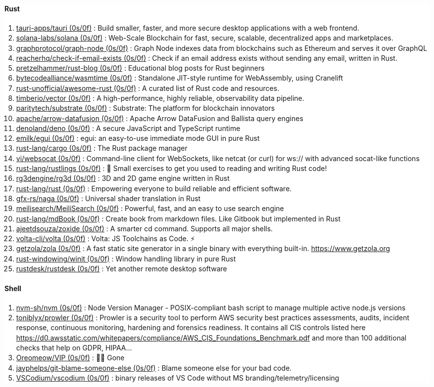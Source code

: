 #### Rust
1. [tauri-apps/tauri (0s/0f)](https://github.com/tauri-apps/tauri) : Build smaller, faster, and more secure desktop applications with a web frontend.
2. [solana-labs/solana (0s/0f)](https://github.com/solana-labs/solana) : Web-Scale Blockchain for fast, secure, scalable, decentralized apps and marketplaces.
3. [graphprotocol/graph-node (0s/0f)](https://github.com/graphprotocol/graph-node) : Graph Node indexes data from blockchains such as Ethereum and serves it over GraphQL
4. [reacherhq/check-if-email-exists (0s/0f)](https://github.com/reacherhq/check-if-email-exists) : Check if an email address exists without sending any email, written in Rust.
5. [pretzelhammer/rust-blog (0s/0f)](https://github.com/pretzelhammer/rust-blog) : Educational blog posts for Rust beginners
6. [bytecodealliance/wasmtime (0s/0f)](https://github.com/bytecodealliance/wasmtime) : Standalone JIT-style runtime for WebAssembly, using Cranelift
7. [rust-unofficial/awesome-rust (0s/0f)](https://github.com/rust-unofficial/awesome-rust) : A curated list of Rust code and resources.
8. [timberio/vector (0s/0f)](https://github.com/timberio/vector) : A high-performance, highly reliable, observability data pipeline.
9. [paritytech/substrate (0s/0f)](https://github.com/paritytech/substrate) : Substrate: The platform for blockchain innovators
10. [apache/arrow-datafusion (0s/0f)](https://github.com/apache/arrow-datafusion) : Apache Arrow DataFusion and Ballista query engines
11. [denoland/deno (0s/0f)](https://github.com/denoland/deno) : A secure JavaScript and TypeScript runtime
12. [emilk/egui (0s/0f)](https://github.com/emilk/egui) : egui: an easy-to-use immediate mode GUI in pure Rust
13. [rust-lang/cargo (0s/0f)](https://github.com/rust-lang/cargo) : The Rust package manager
14. [vi/websocat (0s/0f)](https://github.com/vi/websocat) : Command-line client for WebSockets, like netcat (or curl) for ws:// with advanced socat-like functions
15. [rust-lang/rustlings (0s/0f)](https://github.com/rust-lang/rustlings) : 🦀 Small exercises to get you used to reading and writing Rust code!
16. [rg3dengine/rg3d (0s/0f)](https://github.com/rg3dengine/rg3d) : 3D and 2D game engine written in Rust
17. [rust-lang/rust (0s/0f)](https://github.com/rust-lang/rust) : Empowering everyone to build reliable and efficient software.
18. [gfx-rs/naga (0s/0f)](https://github.com/gfx-rs/naga) : Universal shader translation in Rust
19. [meilisearch/MeiliSearch (0s/0f)](https://github.com/meilisearch/MeiliSearch) : Powerful, fast, and an easy to use search engine
20. [rust-lang/mdBook (0s/0f)](https://github.com/rust-lang/mdBook) : Create book from markdown files. Like Gitbook but implemented in Rust
21. [ajeetdsouza/zoxide (0s/0f)](https://github.com/ajeetdsouza/zoxide) : A smarter cd command. Supports all major shells.
22. [volta-cli/volta (0s/0f)](https://github.com/volta-cli/volta) : Volta: JS Toolchains as Code. ⚡
23. [getzola/zola (0s/0f)](https://github.com/getzola/zola) : A fast static site generator in a single binary with everything built-in. https://www.getzola.org
24. [rust-windowing/winit (0s/0f)](https://github.com/rust-windowing/winit) : Window handling library in pure Rust
25. [rustdesk/rustdesk (0s/0f)](https://github.com/rustdesk/rustdesk) : Yet another remote desktop software

#### Shell
1. [nvm-sh/nvm (0s/0f)](https://github.com/nvm-sh/nvm) : Node Version Manager - POSIX-compliant bash script to manage multiple active node.js versions
2. [toniblyx/prowler (0s/0f)](https://github.com/toniblyx/prowler) : Prowler is a security tool to perform AWS security best practices assessments, audits, incident response, continuous monitoring, hardening and forensics readiness. It contains all CIS controls listed here https://d0.awsstatic.com/whitepapers/compliance/AWS_CIS_Foundations_Benchmark.pdf and more than 100 additional checks that help on GDPR, HIPAA…
3. [Oreomeow/VIP (0s/0f)](https://github.com/Oreomeow/VIP) : 🏃‍💨 Gone
4. [jayphelps/git-blame-someone-else (0s/0f)](https://github.com/jayphelps/git-blame-someone-else) : Blame someone else for your bad code.
5. [VSCodium/vscodium (0s/0f)](https://github.com/VSCodium/vscodium) : binary releases of VS Code without MS branding/telemetry/licensing